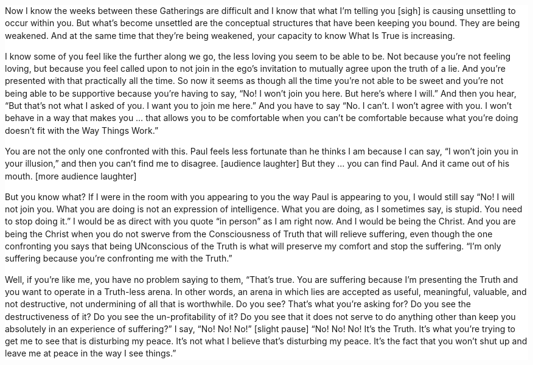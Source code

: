 Now I know the weeks between these Gatherings are difficult and I know
that what I&rsquo;m telling you [sigh] is causing unsettling to occur
within you. But what&rsquo;s become unsettled are the conceptual
structures that have been keeping you bound. They are being weakened.
And at the same time that they&rsquo;re being weakened, your capacity to
know What Is True is increasing.

I know some of you feel like the further along we go, the less loving
you seem to be able to be. Not because you&rsquo;re not feeling loving,
but because you feel called upon to not join in the ego&rsquo;s
invitation to mutually agree upon the truth of a lie. And you&rsquo;re
presented with that practically all the time. So now it seems as though
all the time you&rsquo;re not able to be sweet and you&rsquo;re not
being able to be supportive because you&rsquo;re having to say,
&ldquo;No! I won&rsquo;t join you here. But here&rsquo;s where I
will.&rdquo; And then you hear, &ldquo;But that&rsquo;s not what I asked
of you. I want you to join me here.&rdquo; And you have to say
&ldquo;No. I can&rsquo;t. I won&rsquo;t agree with you. I won&rsquo;t
behave in a way that makes you &hellip; that allows you to be
comfortable when you can&rsquo;t be comfortable because what
you&rsquo;re doing doesn&rsquo;t fit with the Way Things Work.&rdquo;

You are not the only one confronted with this. Paul feels less fortunate
than he thinks I am because I can say, &ldquo;I won&rsquo;t join you in
your illusion,&rdquo; and then you can&rsquo;t find me to disagree.
[audience laughter] But they &hellip; you can find Paul. And it came out
of his mouth. [more audience laughter]

But you know what? If I were in the room with you appearing to you the
way Paul is appearing to you, I would still say &ldquo;No! I will not
join you. What you are doing is not an expression of intelligence. What
you are doing, as I sometimes say, is stupid. You need to stop doing
it.&rdquo; I would be as direct with you quote &ldquo;in person&rdquo;
as I am right now. And I would be being the Christ. And you are being
the Christ when you do not swerve from the Consciousness of Truth that
will relieve suffering, even though the one confronting you says that
being UNconscious of the Truth is what will preserve my comfort and stop
the suffering. &ldquo;I&rsquo;m only suffering because you&rsquo;re
confronting me with the Truth.&rdquo;

Well, if you&rsquo;re like me, you have no problem saying to them,
&ldquo;That&rsquo;s true. You are suffering because I&rsquo;m presenting
the Truth and you want to operate in a Truth-less arena. In other words,
an arena in which lies are accepted as useful, meaningful, valuable, and
not destructive, not undermining of all that is worthwhile. Do you see?
That&rsquo;s what you&rsquo;re asking for? Do you see the
destructiveness of it? Do you see the un-profitability of it? Do you see
that it does not serve to do anything other than keep you absolutely in
an experience of suffering?&rdquo; I say, &ldquo;No! No! No!&rdquo;
[slight pause] &ldquo;No! No! No! It&rsquo;s the Truth. It&rsquo;s what
you&rsquo;re trying to get me to see that is disturbing my peace.
It&rsquo;s not what I believe that&rsquo;s disturbing my peace.
It&rsquo;s the fact that you won&rsquo;t shut up and leave me at peace
in the way I see things.&rdquo;


[^1]: T7.9 The Extension of the Kingdom
[^2]: Students commenting or asking a question
